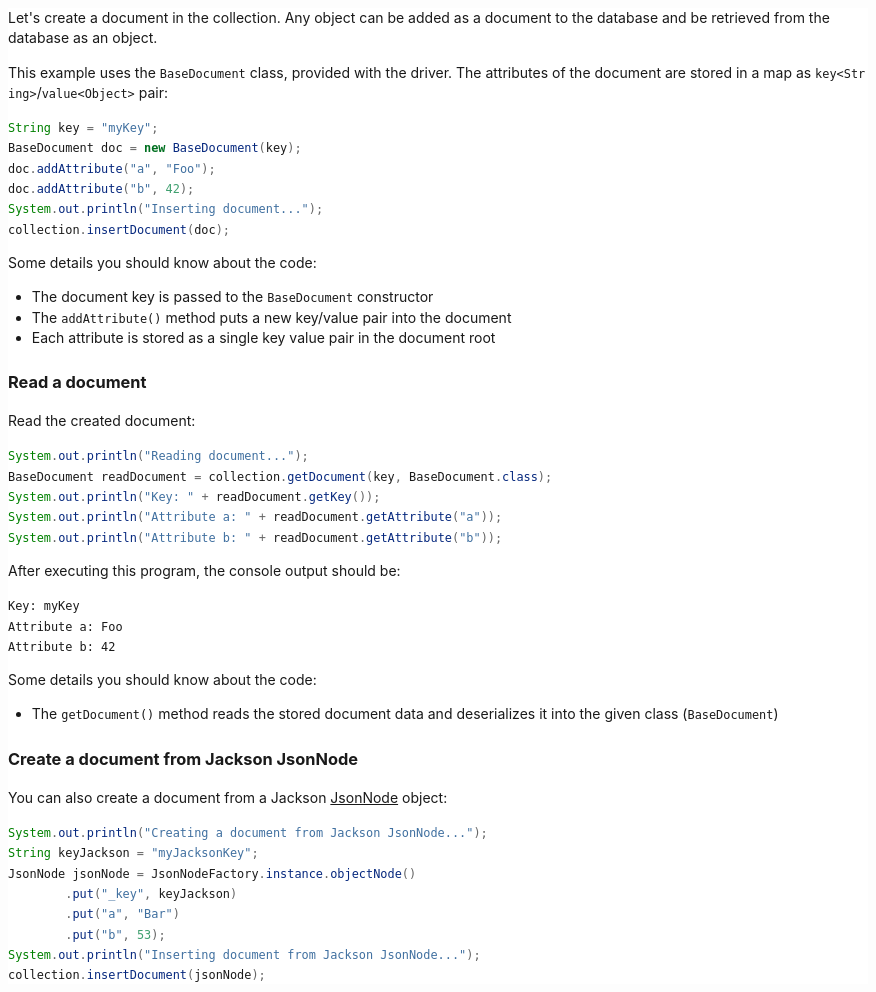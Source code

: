Let's create a document in the collection. Any object can be added as a document
to the database and be retrieved from the database as an object.

This example uses the `BaseDocument` class, provided with the driver. The
attributes of the document are stored in a map as `key<String>`/`value<Object>` pair:

```java
String key = "myKey";
BaseDocument doc = new BaseDocument(key);
doc.addAttribute("a", "Foo");
doc.addAttribute("b", 42);
System.out.println("Inserting document...");
collection.insertDocument(doc);
```

Some details you should know about the code:

- The document key is passed to the `BaseDocument` constructor
- The `addAttribute()` method puts a new key/value pair into the document
- Each attribute is stored as a single key value pair in the document root

### Read a document

Read the created document:

```java
System.out.println("Reading document...");
BaseDocument readDocument = collection.getDocument(key, BaseDocument.class);
System.out.println("Key: " + readDocument.getKey());
System.out.println("Attribute a: " + readDocument.getAttribute("a"));
System.out.println("Attribute b: " + readDocument.getAttribute("b"));
```

After executing this program, the console output should be:

```text
Key: myKey
Attribute a: Foo
Attribute b: 42
```

Some details you should know about the code:

- The `getDocument()` method reads the stored document data and deserializes it
  into the given class (`BaseDocument`)

### Create a document from Jackson JsonNode

You can also create a document from a Jackson
[JsonNode](https://fasterxml.github.io/jackson-databind/javadoc/2.13/com/fasterxml/jackson/databind/JsonNode.html)
object:

```java
System.out.println("Creating a document from Jackson JsonNode...");
String keyJackson = "myJacksonKey";
JsonNode jsonNode = JsonNodeFactory.instance.objectNode()
        .put("_key", keyJackson)
        .put("a", "Bar")
        .put("b", 53);
System.out.println("Inserting document from Jackson JsonNode...");
collection.insertDocument(jsonNode);
```
